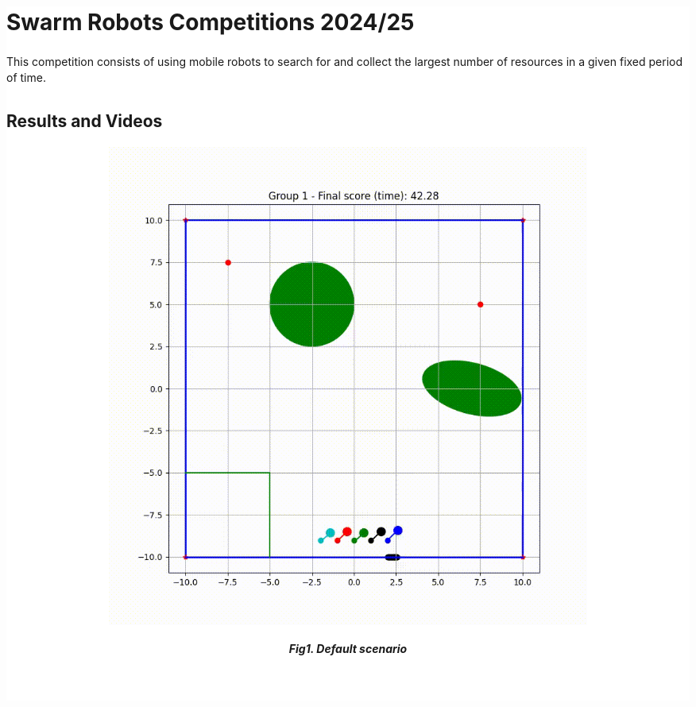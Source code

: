# Swarm Robots Competitions 2024/25
This competition consists of using mobile robots to search for and collect the largest number of resources in a given fixed period of time.

## Results and Videos

<div align="center">
<img src="assets/default.gif" width=70%>
<p><b><i>Fig1. Default scenario</i></b></p>
<br><br>
